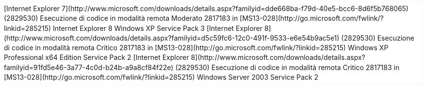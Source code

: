 <td style="border:1px solid black;">
[Internet Explorer 7](http://www.microsoft.com/downloads/details.aspx?familyid=dde668ba-f79d-40e5-bcc6-8d6f5b768065)  
(2829530)
</td>
<td style="border:1px solid black;">
Esecuzione di codice in modalità remota
</td>
<td style="border:1px solid black;">
Moderato
</td>
<td style="border:1px solid black;">
2817183 in [MS13-028](http://go.microsoft.com/fwlink/?linkid=285215)
</td>
</tr>
<tr>
<th colspan="5">
Internet Explorer 8
</th>
</tr>
<tr class="alternateRow">
<td style="border:1px solid black;">
Windows XP Service Pack 3
</td>
<td style="border:1px solid black;">
[Internet Explorer 8](http://www.microsoft.com/downloads/details.aspx?familyid=d5c59fc6-12c0-491f-9533-e6e54b9ac5e1)  
(2829530)
</td>
<td style="border:1px solid black;">
Esecuzione di codice in modalità remota
</td>
<td style="border:1px solid black;">
Critico
</td>
<td style="border:1px solid black;">
2817183 in [MS13-028](http://go.microsoft.com/fwlink/?linkid=285215)
</td>
</tr>
<tr>
<td style="border:1px solid black;">
Windows XP Professional x64 Edition Service Pack 2
</td>
<td style="border:1px solid black;">
[Internet Explorer 8](http://www.microsoft.com/downloads/details.aspx?familyid=91fd5e46-3a77-4c0d-b24b-a9a8cf84f22e)  
(2829530)
</td>
<td style="border:1px solid black;">
Esecuzione di codice in modalità remota
</td>
<td style="border:1px solid black;">
Critico
</td>
<td style="border:1px solid black;">
2817183 in [MS13-028](http://go.microsoft.com/fwlink/?linkid=285215)
</td>
</tr>
<tr class="alternateRow">
<td style="border:1px solid black;">
Windows Server 2003 Service Pack 2
</td>
<td style="border:1px solid black;">